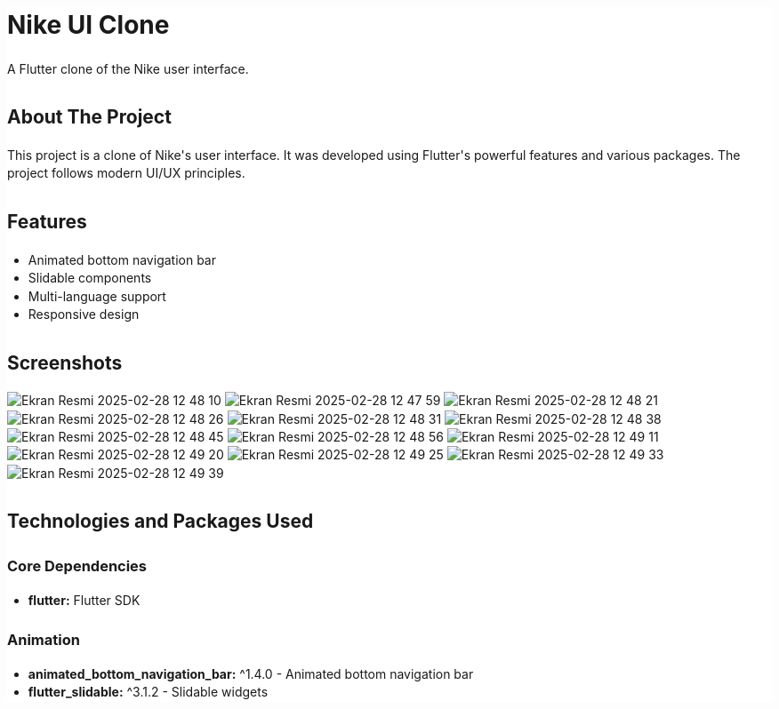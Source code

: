 # Nike UI Clone

A Flutter clone of the Nike user interface.

## About The Project

This project is a clone of Nike's user interface. It was developed using Flutter's powerful features and various packages. The project follows modern UI/UX principles.

## Features

- Animated bottom navigation bar
- Slidable components
- Multi-language support
- Responsive design


## Screenshots
<img width="262" alt="Ekran Resmi 2025-02-28 12 48 10" src="https://github.com/user-attachments/assets/465b8734-d0fc-448d-98ee-73786258e778" />
<img width="262" alt="Ekran Resmi 2025-02-28 12 47 59" src="https://github.com/user-attachments/assets/090979b6-d13b-4ba4-ad43-47a8467f009c" />
<img width="262" alt="Ekran Resmi 2025-02-28 12 48 21" src="https://github.com/user-attachments/assets/bc5a5ec7-7e87-4a48-a7df-11c846b596d2" />
<img width="262" alt="Ekran Resmi 2025-02-28 12 48 26" src="https://github.com/user-attachments/assets/33f02b85-c30f-4354-8e95-670123ca26ca" />
<img width="262" alt="Ekran Resmi 2025-02-28 12 48 31" src="https://github.com/user-attachments/assets/722501de-2c4f-459f-8ded-911529e53193" />
<img width="262" alt="Ekran Resmi 2025-02-28 12 48 38" src="https://github.com/user-attachments/assets/9af6ad81-22eb-4d1d-bfea-3733b1250717" />
<img width="262" alt="Ekran Resmi 2025-02-28 12 48 45" src="https://github.com/user-attachments/assets/12d502fb-189a-466e-be16-b2b0a361ee0d" />
<img width="262" alt="Ekran Resmi 2025-02-28 12 48 56" src="https://github.com/user-attachments/assets/9063b529-f885-4061-9cfa-c0db3e70c9ba" />
<img width="262" alt="Ekran Resmi 2025-02-28 12 49 11" src="https://github.com/user-attachments/assets/36692896-7a61-4c12-b506-0050c8d23ec7" />
<img width="262" alt="Ekran Resmi 2025-02-28 12 49 20" src="https://github.com/user-attachments/assets/bcc5d1a2-cf12-4030-ae83-bc9f058b2ee2" />
<img width="262" alt="Ekran Resmi 2025-02-28 12 49 25" src="https://github.com/user-attachments/assets/8e31028c-626e-495f-a433-8da1bb3c7d95" />
<img width="262" alt="Ekran Resmi 2025-02-28 12 49 33" src="https://github.com/user-attachments/assets/03d214b2-57d2-4805-a17c-d440b6137325" />
<img width="262" alt="Ekran Resmi 2025-02-28 12 49 39" src="https://github.com/user-attachments/assets/29cdbd93-520f-422a-9bbd-0f6be05cdb87" />

## Technologies and Packages Used

### Core Dependencies
- **flutter:** Flutter SDK

### Animation
- **animated_bottom_navigation_bar:** ^1.4.0 - Animated bottom navigation bar
- **flutter_slidable:** ^3.1.2 - Slidable widgets
